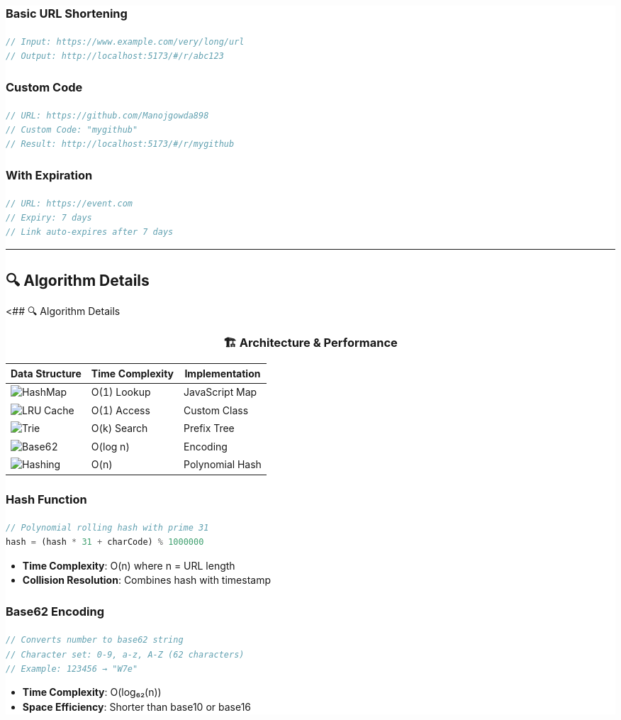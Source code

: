 ### Basic URL Shortening
```javascript
// Input: https://www.example.com/very/long/url
// Output: http://localhost:5173/#/r/abc123
```

### Custom Code
```javascript
// URL: https://github.com/Manojgowda898
// Custom Code: "mygithub"
// Result: http://localhost:5173/#/r/mygithub
```

### With Expiration
```javascript
// URL: https://event.com
// Expiry: 7 days
// Link auto-expires after 7 days
```
---

## 🔍 Algorithm Details

<## 🔍 Algorithm Details

<div align="center">

### 🏗️ Architecture & Performance

| Data Structure | Time Complexity | Implementation |
|---------------|----------------|----------------|
| ![HashMap](https://img.shields.io/badge/HashMap-FF6B6B?style=flat-square) | O(1) Lookup | JavaScript Map |
| ![LRU Cache](https://img.shields.io/badge/LRU_Cache-4ECDC4?style=flat-square) | O(1) Access | Custom Class |
| ![Trie](https://img.shields.io/badge/Trie-45B7D1?style=flat-square) | O(k) Search | Prefix Tree |
| ![Base62](https://img.shields.io/badge/Base62-96CEB4?style=flat-square) | O(log n) | Encoding |
| ![Hashing](https://img.shields.io/badge/Hashing-FECA57?style=flat-square) | O(n) | Polynomial Hash |

</div>

### Hash Function

```javascript
// Polynomial rolling hash with prime 31
hash = (hash * 31 + charCode) % 1000000
```
- **Time Complexity**: O(n) where n = URL length
- **Collision Resolution**: Combines hash with timestamp

### Base62 Encoding
```javascript
// Converts number to base62 string
// Character set: 0-9, a-z, A-Z (62 characters)
// Example: 123456 → "W7e"
```
- **Time Complexity**: O(log₆₂(n))
- **Space Efficiency**: Shorter than base10 or base16

